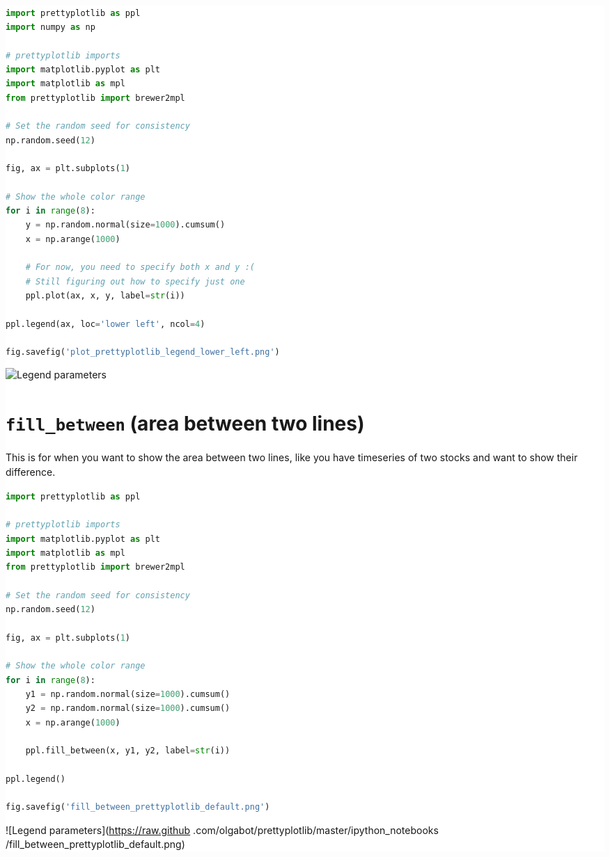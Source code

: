 ```python
import prettyplotlib as ppl
import numpy as np

# prettyplotlib imports 
import matplotlib.pyplot as plt
import matplotlib as mpl
from prettyplotlib import brewer2mpl

# Set the random seed for consistency
np.random.seed(12)

fig, ax = plt.subplots(1)

# Show the whole color range
for i in range(8):
    y = np.random.normal(size=1000).cumsum()
    x = np.arange(1000)

    # For now, you need to specify both x and y :(
    # Still figuring out how to specify just one
    ppl.plot(ax, x, y, label=str(i))
    
ppl.legend(ax, loc='lower left', ncol=4)

fig.savefig('plot_prettyplotlib_legend_lower_left.png')
```
![Legend parameters](https://raw.github.com/olgabot/prettyplotlib/master/ipython_notebooks/plot_prettyplotlib_legend_lower_left.png)

# `fill_between` (area between two lines)

This is for when you want to show the area between two lines,
like you have timeseries of two stocks and want to show their difference.

```python
import prettyplotlib as ppl

# prettyplotlib imports
import matplotlib.pyplot as plt
import matplotlib as mpl
from prettyplotlib import brewer2mpl

# Set the random seed for consistency
np.random.seed(12)

fig, ax = plt.subplots(1)

# Show the whole color range
for i in range(8):
    y1 = np.random.normal(size=1000).cumsum()
    y2 = np.random.normal(size=1000).cumsum()
    x = np.arange(1000)

    ppl.fill_between(x, y1, y2, label=str(i))

ppl.legend()

fig.savefig('fill_between_prettyplotlib_default.png')
```
![Legend parameters](https://raw.github
.com/olgabot/prettyplotlib/master/ipython_notebooks
/fill_between_prettyplotlib_default.png)
